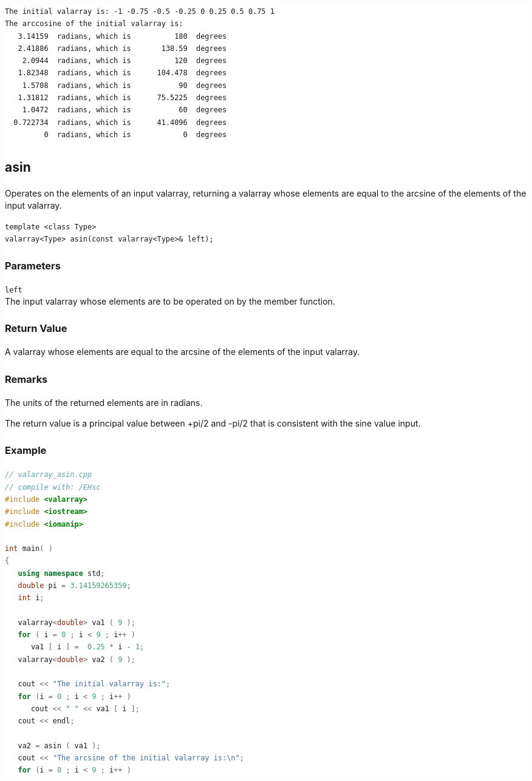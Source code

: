 ```Output  
The initial valarray is: -1 -0.75 -0.5 -0.25 0 0.25 0.5 0.75 1  
The arccosine of the initial valarray is:  
   3.14159  radians, which is          180  degrees  
   2.41886  radians, which is       138.59  degrees  
    2.0944  radians, which is          120  degrees  
   1.82348  radians, which is      104.478  degrees  
    1.5708  radians, which is           90  degrees  
   1.31812  radians, which is      75.5225  degrees  
    1.0472  radians, which is           60  degrees  
  0.722734  radians, which is      41.4096  degrees  
         0  radians, which is            0  degrees  
```  
  
##  <a name="asin"></a>  asin  
 Operates on the elements of an input valarray, returning a valarray whose elements are equal to the arcsine of the elements of the input valarray.  
  
```  
template <class Type>  
valarray<Type> asin(const valarray<Type>& left);
```  
  
### <a name="parameters"></a>Parameters  
 `left`  
 The input valarray whose elements are to be operated on by the member function.  
  
### <a name="return-value"></a>Return Value  
 A valarray whose elements are equal to the arcsine of the elements of the input valarray.  
  
### <a name="remarks"></a>Remarks  
 The units of the returned elements are in radians.  
  
 The return value is a principal value between +pi/2 and -pi/2 that is consistent with the sine value input.  
  
### <a name="example"></a>Example  
  
```cpp  
// valarray_asin.cpp  
// compile with: /EHsc  
#include <valarray>  
#include <iostream>  
#include <iomanip>  
  
int main( )  
{  
   using namespace std;  
   double pi = 3.14159265359;  
   int i;  
  
   valarray<double> va1 ( 9 );  
   for ( i = 0 ; i < 9 ; i++ )   
      va1 [ i ] =  0.25 * i - 1;  
   valarray<double> va2 ( 9 );  
  
   cout << "The initial valarray is:";  
   for (i = 0 ; i < 9 ; i++ )  
      cout << " " << va1 [ i ];  
   cout << endl;  
  
   va2 = asin ( va1 );  
   cout << "The arcsine of the initial valarray is:\n";  
   for (i = 0 ; i < 9 ; i++ )  
```